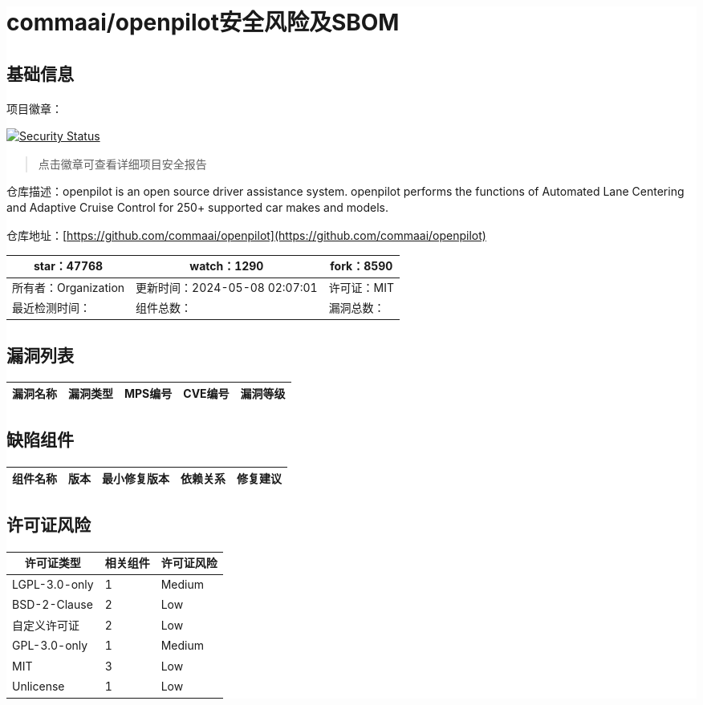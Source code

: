 # commaai/openpilot安全风险及SBOM

## 基础信息

项目徽章：

[![Security Status](https://www.murphysec.com/platform3/v31/badge/1787914240852557824.svg)](https://www.murphysec.com/console/report/1692602525704544256/1787914240852557824)

> 点击徽章可查看详细项目安全报告

仓库描述：openpilot is an open source driver assistance system. openpilot performs the functions of Automated Lane Centering and Adaptive Cruise Control for 250+ supported car makes and models.

仓库地址：[https://github.com/commaai/openpilot](https://github.com/commaai/openpilot)

| star：47768 | watch：1290 | fork：8590 |
| ----------- | -------------- | ------------ |
| 所有者：Organization | 更新时间：2024-05-08 02:07:01 | 许可证：MIT |
| 最近检测时间： | 组件总数： | 漏洞总数： |




## 漏洞列表

| 漏洞名称 | 漏洞类型 | MPS编号 | CVE编号 | 漏洞等级 |
| ------- | ------ | ------- | ------ | ----- |





## 缺陷组件

| 组件名称 | 版本 | 最小修复版本 | 依赖关系 | 修复建议 |
| -------- | ---- | ------------ | -------- | -------- |





## 许可证风险

| 许可证类型 | 相关组件 | 许可证风险 |
| ---------- | -------- | ---------- |
|LGPL-3.0-only|1|Medium|
|BSD-2-Clause|2|Low|
|自定义许可证|2|Low|
|GPL-3.0-only|1|Medium|
|MIT|3|Low|
|Unlicense|1|Low|
